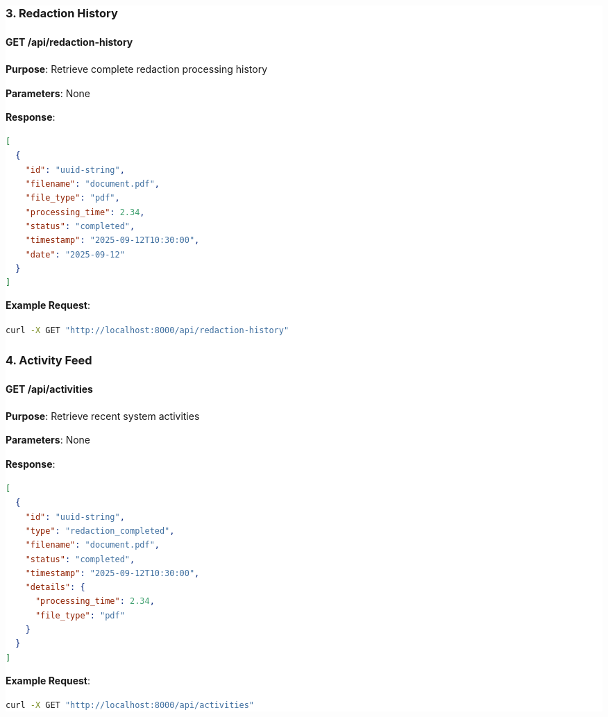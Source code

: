 ### 3. Redaction History

#### GET /api/redaction-history

**Purpose**: Retrieve complete redaction processing history

**Parameters**: None

**Response**:
```json
[
  {
    "id": "uuid-string",
    "filename": "document.pdf",
    "file_type": "pdf",
    "processing_time": 2.34,
    "status": "completed",
    "timestamp": "2025-09-12T10:30:00",
    "date": "2025-09-12"
  }
]
```

**Example Request**:
```bash
curl -X GET "http://localhost:8000/api/redaction-history"
```

### 4. Activity Feed

#### GET /api/activities

**Purpose**: Retrieve recent system activities

**Parameters**: None

**Response**:
```json
[
  {
    "id": "uuid-string",
    "type": "redaction_completed",
    "filename": "document.pdf",
    "status": "completed",
    "timestamp": "2025-09-12T10:30:00",
    "details": {
      "processing_time": 2.34,
      "file_type": "pdf"
    }
  }
]
```

**Example Request**:
```bash
curl -X GET "http://localhost:8000/api/activities"
```
